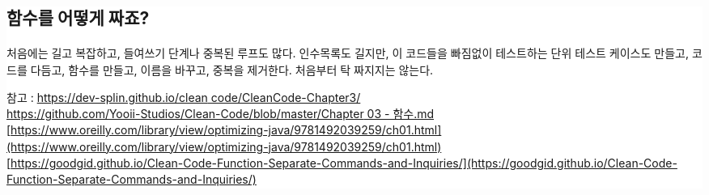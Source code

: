 ## 함수를 어떻게 짜죠?

처음에는 길고 복잡하고, 들여쓰기 단계나 중복된 루프도 많다. 인수목록도 길지만, 이 코드들을 빠짐없이 테스트하는 단위 테스트 케이스도 만들고,
코드를 다듬고, 함수를 만들고, 이름을 바꾸고, 중복을 제거한다. 처음부터 탁 짜지지는 않는다.

참고 : 
[https://dev-splin.github.io/clean code/CleanCode-Chapter3/](https://dev-splin.github.io/clean%20code/CleanCode-Chapter3/)  
[https://github.com/Yooii-Studios/Clean-Code/blob/master/Chapter 03 - 함수.md](https://github.com/Yooii-Studios/Clean-Code/blob/master/Chapter%2003%20-%20%ED%95%A8%EC%88%98.md)  
[https://www.oreilly.com/library/view/optimizing-java/9781492039259/ch01.html](https://www.oreilly.com/library/view/optimizing-java/9781492039259/ch01.html)  
[https://goodgid.github.io/Clean-Code-Function-Separate-Commands-and-Inquiries/](https://goodgid.github.io/Clean-Code-Function-Separate-Commands-and-Inquiries/)  
